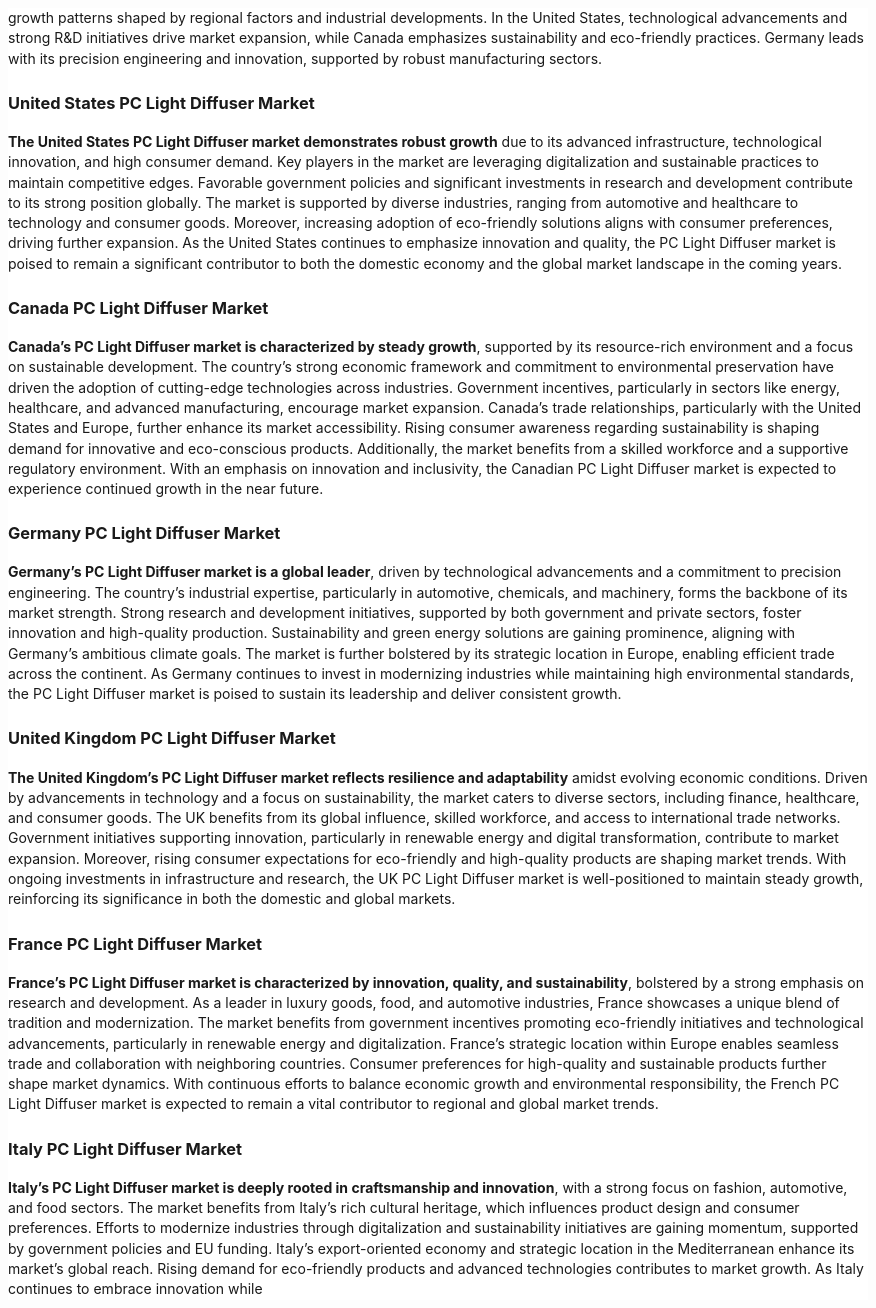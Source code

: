 growth patterns shaped by regional factors and industrial developments. In the United States, technological advancements and strong R&amp;D initiatives drive market expansion, while Canada emphasizes sustainability and eco-friendly practices. Germany leads with its precision engineering and innovation, supported by robust manufacturing sectors.</span></em></p></blockquote><h3><strong>United States PC Light Diffuser Market</strong></h3><p><strong>The United States PC Light Diffuser market demonstrates robust growth</strong> due to its advanced infrastructure, technological innovation, and high consumer demand. Key players in the market are leveraging digitalization and sustainable practices to maintain competitive edges. Favorable government policies and significant investments in research and development contribute to its strong position globally. The market is supported by diverse industries, ranging from automotive and healthcare to technology and consumer goods. Moreover, increasing adoption of eco-friendly solutions aligns with consumer preferences, driving further expansion. As the United States continues to emphasize innovation and quality, the PC Light Diffuser market is poised to remain a significant contributor to both the domestic economy and the global market landscape in the coming years.</p><h3><strong>Canada PC Light Diffuser Market</strong></h3><p><strong>Canada&rsquo;s PC Light Diffuser market is characterized by steady growth</strong>, supported by its resource-rich environment and a focus on sustainable development. The country&rsquo;s strong economic framework and commitment to environmental preservation have driven the adoption of cutting-edge technologies across industries. Government incentives, particularly in sectors like energy, healthcare, and advanced manufacturing, encourage market expansion. Canada&rsquo;s trade relationships, particularly with the United States and Europe, further enhance its market accessibility. Rising consumer awareness regarding sustainability is shaping demand for innovative and eco-conscious products. Additionally, the market benefits from a skilled workforce and a supportive regulatory environment. With an emphasis on innovation and inclusivity, the Canadian PC Light Diffuser market is expected to experience continued growth in the near future.</p><h3><strong>Germany PC Light Diffuser Market</strong></h3><p><strong>Germany&rsquo;s PC Light Diffuser market is a global leader</strong>, driven by technological advancements and a commitment to precision engineering. The country&rsquo;s industrial expertise, particularly in automotive, chemicals, and machinery, forms the backbone of its market strength. Strong research and development initiatives, supported by both government and private sectors, foster innovation and high-quality production. Sustainability and green energy solutions are gaining prominence, aligning with Germany&rsquo;s ambitious climate goals. The market is further bolstered by its strategic location in Europe, enabling efficient trade across the continent. As Germany continues to invest in modernizing industries while maintaining high environmental standards, the PC Light Diffuser market is poised to sustain its leadership and deliver consistent growth.</p><h3><strong>United Kingdom PC Light Diffuser Market</strong></h3><p><strong>The United Kingdom&rsquo;s PC Light Diffuser market reflects resilience and adaptability</strong> amidst evolving economic conditions. Driven by advancements in technology and a focus on sustainability, the market caters to diverse sectors, including finance, healthcare, and consumer goods. The UK benefits from its global influence, skilled workforce, and access to international trade networks. Government initiatives supporting innovation, particularly in renewable energy and digital transformation, contribute to market expansion. Moreover, rising consumer expectations for eco-friendly and high-quality products are shaping market trends. With ongoing investments in infrastructure and research, the UK PC Light Diffuser market is well-positioned to maintain steady growth, reinforcing its significance in both the domestic and global markets.</p><h3><strong>France PC Light Diffuser Market</strong></h3><p><strong>France&rsquo;s PC Light Diffuser market is characterized by innovation, quality, and sustainability</strong>, bolstered by a strong emphasis on research and development. As a leader in luxury goods, food, and automotive industries, France showcases a unique blend of tradition and modernization. The market benefits from government incentives promoting eco-friendly initiatives and technological advancements, particularly in renewable energy and digitalization. France&rsquo;s strategic location within Europe enables seamless trade and collaboration with neighboring countries. Consumer preferences for high-quality and sustainable products further shape market dynamics. With continuous efforts to balance economic growth and environmental responsibility, the French PC Light Diffuser market is expected to remain a vital contributor to regional and global market trends.</p><h3><strong>Italy PC Light Diffuser Market</strong></h3><p><strong>Italy&rsquo;s PC Light Diffuser market is deeply rooted in craftsmanship and innovation</strong>, with a strong focus on fashion, automotive, and food sectors. The market benefits from Italy&rsquo;s rich cultural heritage, which influences product design and consumer preferences. Efforts to modernize industries through digitalization and sustainability initiatives are gaining momentum, supported by government policies and EU funding. Italy&rsquo;s export-oriented economy and strategic location in the Mediterranean enhance its market&rsquo;s global reach. Rising demand for eco-friendly products and advanced technologies contributes to market growth. As Italy continues to embrace innovation while